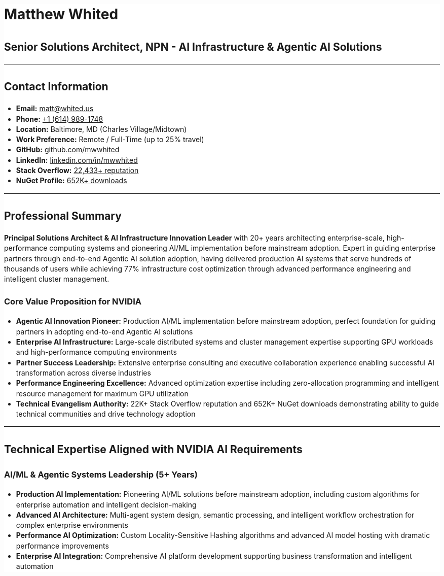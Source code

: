 # Matthew Whited
## Senior Solutions Architect, NPN - AI Infrastructure & Agentic AI Solutions

---

## Contact Information
- **Email:** [matt@whited.us](mailto:matt@whited.us)
- **Phone:** [+1 (614) 989-1748](tel:+16149891748)
- **Location:** Baltimore, MD (Charles Village/Midtown)
- **Work Preference:** Remote / Full-Time (up to 25% travel)
- **GitHub:** [github.com/mwwhited](https://github.com/mwwhited)
- **LinkedIn:** [linkedin.com/in/mwwhited](https://www.linkedin.com/in/mwwhited/)
- **Stack Overflow:** [22,433+ reputation](http://stackoverflow.com/users/89586/matthew-whited)
- **NuGet Profile:** [652K+ downloads](https://www.nuget.org/profiles/mwwhited/)

---

## Professional Summary

**Principal Solutions Architect & AI Infrastructure Innovation Leader** with 20+ years architecting enterprise-scale, high-performance computing systems and pioneering AI/ML implementation before mainstream adoption. Expert in guiding enterprise partners through end-to-end Agentic AI solution adoption, having delivered production AI systems that serve hundreds of thousands of users while achieving 77% infrastructure cost optimization through advanced performance engineering and intelligent cluster management.

### Core Value Proposition for NVIDIA
- **Agentic AI Innovation Pioneer:** Production AI/ML implementation before mainstream adoption, perfect foundation for guiding partners in adopting end-to-end Agentic AI solutions
- **Enterprise AI Infrastructure:** Large-scale distributed systems and cluster management expertise supporting GPU workloads and high-performance computing environments
- **Partner Success Leadership:** Extensive enterprise consulting and executive collaboration experience enabling successful AI transformation across diverse industries
- **Performance Engineering Excellence:** Advanced optimization expertise including zero-allocation programming and intelligent resource management for maximum GPU utilization
- **Technical Evangelism Authority:** 22K+ Stack Overflow reputation and 652K+ NuGet downloads demonstrating ability to guide technical communities and drive technology adoption

---

## Technical Expertise Aligned with NVIDIA AI Requirements

### AI/ML & Agentic Systems Leadership (5+ Years)
- **Production AI Implementation:** Pioneering AI/ML solutions before mainstream adoption, including custom algorithms for enterprise automation and intelligent decision-making
- **Advanced AI Architecture:** Multi-agent system design, semantic processing, and intelligent workflow orchestration for complex enterprise environments
- **Performance AI Optimization:** Custom Locality-Sensitive Hashing algorithms and advanced AI model hosting with dramatic performance improvements
- **Enterprise AI Integration:** Comprehensive AI platform development supporting business transformation and intelligent automation
